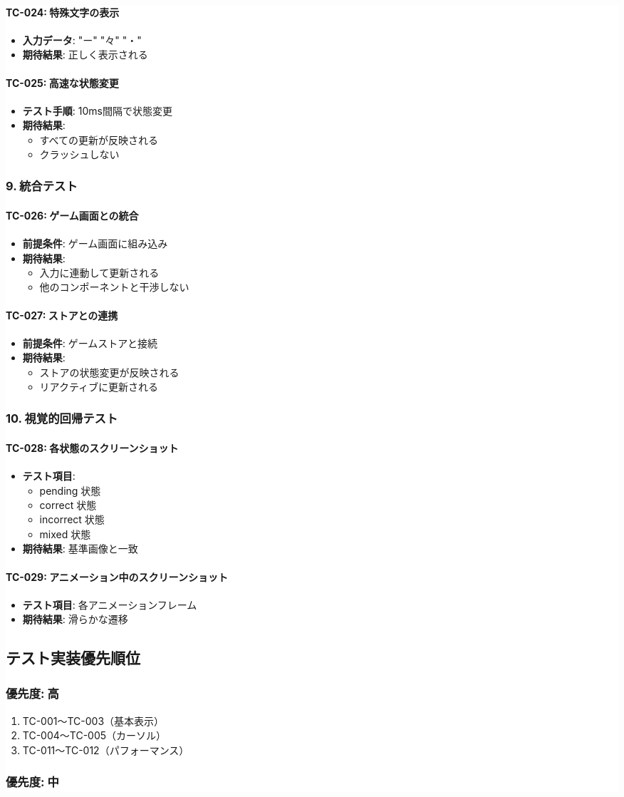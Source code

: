 #### TC-024: 特殊文字の表示

- **入力データ**: "ー" "々" "・"
- **期待結果**: 正しく表示される

#### TC-025: 高速な状態変更

- **テスト手順**: 10ms間隔で状態変更
- **期待結果**:
  - すべての更新が反映される
  - クラッシュしない

### 9. 統合テスト

#### TC-026: ゲーム画面との統合

- **前提条件**: ゲーム画面に組み込み
- **期待結果**:
  - 入力に連動して更新される
  - 他のコンポーネントと干渉しない

#### TC-027: ストアとの連携

- **前提条件**: ゲームストアと接続
- **期待結果**:
  - ストアの状態変更が反映される
  - リアクティブに更新される

### 10. 視覚的回帰テスト

#### TC-028: 各状態のスクリーンショット

- **テスト項目**:
  - pending 状態
  - correct 状態
  - incorrect 状態
  - mixed 状態
- **期待結果**: 基準画像と一致

#### TC-029: アニメーション中のスクリーンショット

- **テスト項目**: 各アニメーションフレーム
- **期待結果**: 滑らかな遷移

## テスト実装優先順位

### 優先度: 高

1. TC-001〜TC-003（基本表示）
2. TC-004〜TC-005（カーソル）
3. TC-011〜TC-012（パフォーマンス）

### 優先度: 中
